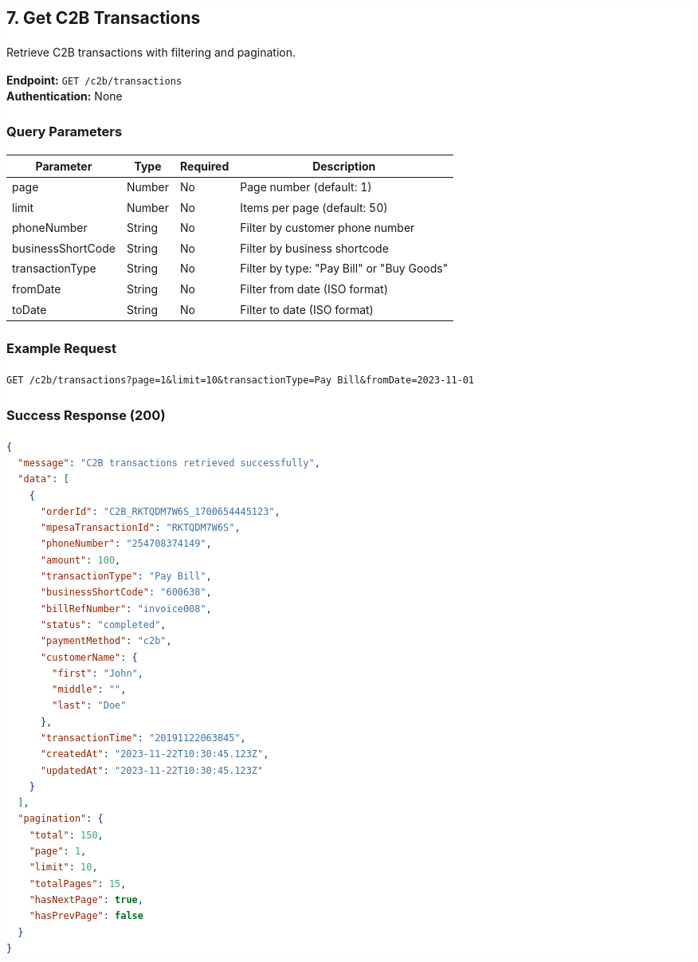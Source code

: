 
## 7. Get C2B Transactions

Retrieve C2B transactions with filtering and pagination.

**Endpoint:** `GET /c2b/transactions`  
**Authentication:** None  

### Query Parameters
| Parameter | Type | Required | Description |
|-----------|------|----------|-------------|
| page | Number | No | Page number (default: 1) |
| limit | Number | No | Items per page (default: 50) |
| phoneNumber | String | No | Filter by customer phone number |
| businessShortCode | String | No | Filter by business shortcode |
| transactionType | String | No | Filter by type: "Pay Bill" or "Buy Goods" |
| fromDate | String | No | Filter from date (ISO format) |
| toDate | String | No | Filter to date (ISO format) |

### Example Request
```
GET /c2b/transactions?page=1&limit=10&transactionType=Pay Bill&fromDate=2023-11-01
```

### Success Response (200)
```json
{
  "message": "C2B transactions retrieved successfully",
  "data": [
    {
      "orderId": "C2B_RKTQDM7W6S_1700654445123",
      "mpesaTransactionId": "RKTQDM7W6S",
      "phoneNumber": "254708374149",
      "amount": 100,
      "transactionType": "Pay Bill",
      "businessShortCode": "600638",
      "billRefNumber": "invoice008",
      "status": "completed",
      "paymentMethod": "c2b",
      "customerName": {
        "first": "John",
        "middle": "",
        "last": "Doe"
      },
      "transactionTime": "20191122063845",
      "createdAt": "2023-11-22T10:30:45.123Z",
      "updatedAt": "2023-11-22T10:30:45.123Z"
    }
  ],
  "pagination": {
    "total": 150,
    "page": 1,
    "limit": 10,
    "totalPages": 15,
    "hasNextPage": true,
    "hasPrevPage": false
  }
}
```